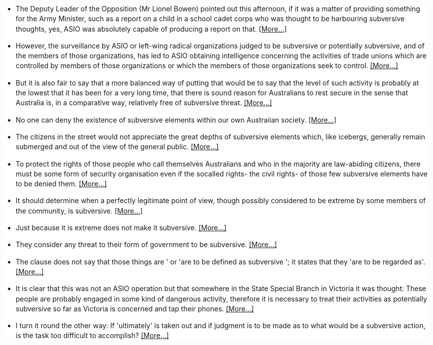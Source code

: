 * The  Deputy  Leader of the Opposition  (Mr Lionel Bowen)  pointed out this afternoon, if it was a matter of providing something for the Army Minister, such as a report on a child in a school cadet corps who was thought to be harbouring <span class="highlight">subversive</span> thoughts, yes, ASIO was absolutely capable of producing a report on that. [[More&hellip;]](https://historichansard.net/hofreps/1979/19790918_reps_31_hor115/#subdebate-36-0)

* However, the surveillance by ASIO or left-wing radical organizations judged to be <span class="highlight">subversive</span> or potentially <span class="highlight">subversive</span>, and of the members of those organizations, has led to ASIO obtaining intelligence concerning the activities of trade unions which are controlled by members of those organizations or which the members of those organizations seek to control. [[More&hellip;]](https://historichansard.net/hofreps/1979/19790918_reps_31_hor115/#subdebate-36-0)

* But it is also fair to say that a more balanced way of putting that would be to say that the level of such activity is probably at the lowest that it has been for a very long time, that there is sound reason for Australians to rest secure in the sense that Australia is, in a comparative way, relatively free of <span class="highlight">subversive</span> threat. [[More&hellip;]](https://historichansard.net/hofreps/1979/19790919_reps_31_hor115/#subdebate-27-0)

* No one can deny the existence of <span class="highlight">subversive</span> elements within our own Austraiian society. [[More&hellip;]](https://historichansard.net/hofreps/1979/19790919_reps_31_hor115/#subdebate-27-0)

* The citizens in the street would not appreciate the great depths of <span class="highlight">subversive</span> elements which, like icebergs, generally remain submerged and out of the view of the general public. [[More&hellip;]](https://historichansard.net/hofreps/1979/19790919_reps_31_hor115/#subdebate-27-0)

* To protect the rights of those people who call themselves Australians and who in the majority are law-abiding citizens, there must be some form of security organisation even if the socalled rights- the civil rights- of those few <span class="highlight">subversive</span> elements have to be denied them. [[More&hellip;]](https://historichansard.net/hofreps/1979/19790919_reps_31_hor115/#subdebate-27-0)

* It should determine when a perfectly legitimate point of view, though possibly considered to be extreme by some members of the community, is <span class="highlight">subversive</span>. [[More&hellip;]](https://historichansard.net/hofreps/1979/19790919_reps_31_hor115/#debate-30)

* Just because it is extreme does not make it <span class="highlight">subversive</span>. [[More&hellip;]](https://historichansard.net/hofreps/1979/19790919_reps_31_hor115/#debate-30)

* They consider any threat to their form of government to be <span class="highlight">subversive</span>. [[More&hellip;]](https://historichansard.net/hofreps/1979/19790919_reps_31_hor115/#debate-30)

* The clause does not say that those things are ' or 'are to be defined as <span class="highlight">subversive</span> '; it states that they 'are to be regarded as'. [[More&hellip;]](https://historichansard.net/hofreps/1979/19790920_reps_31_hor115/#debate-36)

* It is clear that this was not an ASIO operation but that somewhere in the State Special Branch in Victoria it was thought: These people are probably engaged in some kind of dangerous activity, therefore it is necessary to treat their activities as potentially <span class="highlight">subversive</span> so far as Victoria is concerned and tap their phones. [[More&hellip;]](https://historichansard.net/hofreps/1979/19790920_reps_31_hor115/#debate-36)

* I turn it round the other way: If 'ultimately' is taken out and if judgment is to be made as to what would be a <span class="highlight">subversive</span> action, is the task too difficult to accomplish? [[More&hellip;]](https://historichansard.net/hofreps/1979/19790920_reps_31_hor115/#debate-36)
